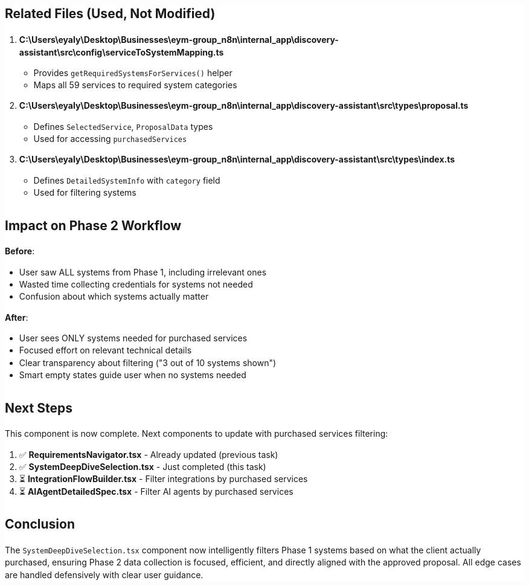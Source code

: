 ## Related Files (Used, Not Modified)

1. **C:\Users\eyaly\Desktop\Businesses\eym-group_n8n\internal_app\discovery-assistant\src\config\serviceToSystemMapping.ts**
   - Provides `getRequiredSystemsForServices()` helper
   - Maps all 59 services to required system categories

2. **C:\Users\eyaly\Desktop\Businesses\eym-group_n8n\internal_app\discovery-assistant\src\types\proposal.ts**
   - Defines `SelectedService`, `ProposalData` types
   - Used for accessing `purchasedServices`

3. **C:\Users\eyaly\Desktop\Businesses\eym-group_n8n\internal_app\discovery-assistant\src\types\index.ts**
   - Defines `DetailedSystemInfo` with `category` field
   - Used for filtering systems

## Impact on Phase 2 Workflow

**Before**:
- User saw ALL systems from Phase 1, including irrelevant ones
- Wasted time collecting credentials for systems not needed
- Confusion about which systems actually matter

**After**:
- User sees ONLY systems needed for purchased services
- Focused effort on relevant technical details
- Clear transparency about filtering ("3 out of 10 systems shown")
- Smart empty states guide user when no systems needed

## Next Steps

This component is now complete. Next components to update with purchased services filtering:

1. ✅ **RequirementsNavigator.tsx** - Already updated (previous task)
2. ✅ **SystemDeepDiveSelection.tsx** - Just completed (this task)
3. ⏳ **IntegrationFlowBuilder.tsx** - Filter integrations by purchased services
4. ⏳ **AIAgentDetailedSpec.tsx** - Filter AI agents by purchased services

## Conclusion

The `SystemDeepDiveSelection.tsx` component now intelligently filters Phase 1 systems based on what the client actually purchased, ensuring Phase 2 data collection is focused, efficient, and directly aligned with the approved proposal. All edge cases are handled defensively with clear user guidance.
